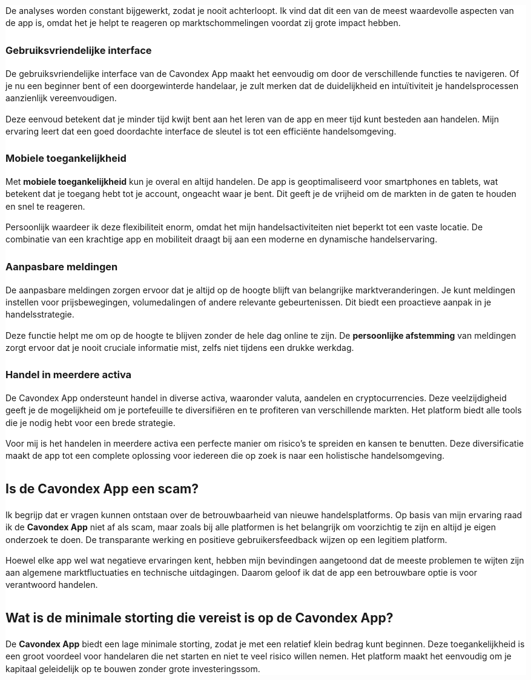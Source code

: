 De analyses worden constant bijgewerkt, zodat je nooit achterloopt. Ik vind dat dit een van de meest waardevolle aspecten van de app is, omdat het je helpt te reageren op marktschommelingen voordat zij grote impact hebben.

### Gebruiksvriendelijke interface  
De gebruiksvriendelijke interface van de Cavondex App maakt het eenvoudig om door de verschillende functies te navigeren. Of je nu een beginner bent of een doorgewinterde handelaar, je zult merken dat de duidelijkheid en intuïtiviteit je handelsprocessen aanzienlijk vereenvoudigen.  

Deze eenvoud betekent dat je minder tijd kwijt bent aan het leren van de app en meer tijd kunt besteden aan handelen. Mijn ervaring leert dat een goed doordachte interface de sleutel is tot een efficiënte handelsomgeving.

### Mobiele toegankelijkheid  
Met **mobiele toegankelijkheid** kun je overal en altijd handelen. De app is geoptimaliseerd voor smartphones en tablets, wat betekent dat je toegang hebt tot je account, ongeacht waar je bent. Dit geeft je de vrijheid om de markten in de gaten te houden en snel te reageren.  

Persoonlijk waardeer ik deze flexibiliteit enorm, omdat het mijn handelsactiviteiten niet beperkt tot een vaste locatie. De combinatie van een krachtige app en mobiliteit draagt bij aan een moderne en dynamische handelservaring.

### Aanpasbare meldingen  
De aanpasbare meldingen zorgen ervoor dat je altijd op de hoogte blijft van belangrijke marktveranderingen. Je kunt meldingen instellen voor prijsbewegingen, volumedalingen of andere relevante gebeurtenissen. Dit biedt een proactieve aanpak in je handelsstrategie.  

Deze functie helpt me om op de hoogte te blijven zonder de hele dag online te zijn. De **persoonlijke afstemming** van meldingen zorgt ervoor dat je nooit cruciale informatie mist, zelfs niet tijdens een drukke werkdag.

### Handel in meerdere activa  
De Cavondex App ondersteunt handel in diverse activa, waaronder valuta, aandelen en cryptocurrencies. Deze veelzijdigheid geeft je de mogelijkheid om je portefeuille te diversifiëren en te profiteren van verschillende markten. Het platform biedt alle tools die je nodig hebt voor een brede strategie.  

Voor mij is het handelen in meerdere activa een perfecte manier om risico’s te spreiden en kansen te benutten. Deze diversificatie maakt de app tot een complete oplossing voor iedereen die op zoek is naar een holistische handelsomgeving.

## Is de Cavondex App een scam?  
Ik begrijp dat er vragen kunnen ontstaan over de betrouwbaarheid van nieuwe handelsplatforms. Op basis van mijn ervaring raad ik de **Cavondex App** niet af als scam, maar zoals bij alle platformen is het belangrijk om voorzichtig te zijn en altijd je eigen onderzoek te doen. De transparante werking en positieve gebruikersfeedback wijzen op een legitiem platform.  

Hoewel elke app wel wat negatieve ervaringen kent, hebben mijn bevindingen aangetoond dat de meeste problemen te wijten zijn aan algemene marktfluctuaties en technische uitdagingen. Daarom geloof ik dat de app een betrouwbare optie is voor verantwoord handelen.

## Wat is de minimale storting die vereist is op de Cavondex App?  
De **Cavondex App** biedt een lage minimale storting, zodat je met een relatief klein bedrag kunt beginnen. Deze toegankelijkheid is een groot voordeel voor handelaren die net starten en niet te veel risico willen nemen. Het platform maakt het eenvoudig om je kapitaal geleidelijk op te bouwen zonder grote investeringssom.  
